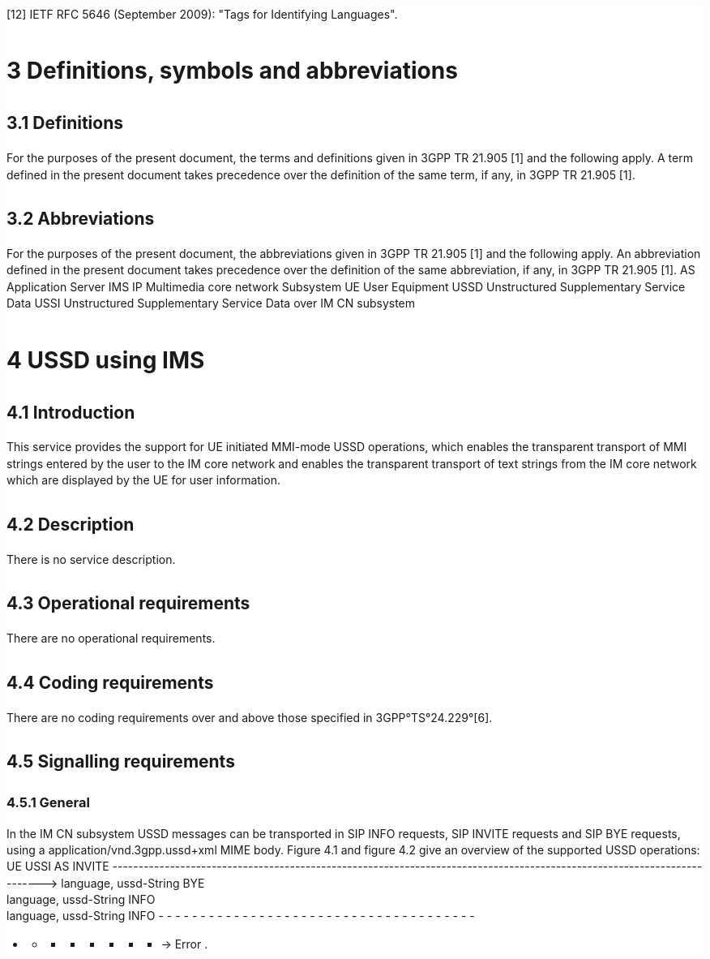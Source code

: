 [12] IETF RFC 5646 (September 2009): \"Tags for Identifying Languages\".
# 3 Definitions, symbols and abbreviations
## 3.1 Definitions
For the purposes of the present document, the terms and definitions given in
3GPP TR 21.905 [1] and the following apply. A term defined in the present
document takes precedence over the definition of the same term, if any, in
3GPP TR 21.905 [1].
## 3.2 Abbreviations
For the purposes of the present document, the abbreviations given in 3GPP TR
21.905 [1] and the following apply. An abbreviation defined in the present
document takes precedence over the definition of the same abbreviation, if
any, in 3GPP TR 21.905 [1].
AS Application Server
IMS IP Multimedia core network Subsystem
UE User Equipment
USSD Unstructured Supplementary Service Data
USSI Unstructured Supplementary Service Data over IM CN subsystem
# 4 USSD using IMS
## 4.1 Introduction
This service provides the support for UE initiated MMI-mode USSD operations,
which enables the transparent transport of MMI strings entered by the user to
the IM core network and enables the transparent transport of text strings from
the IM core network which are displayed by the UE for user information.
## 4.2 Description
There is no service description.
## 4.3 Operational requirements
There are no operational requirements.
## 4.4 Coding requirements
There are no coding requirements over and above those specified in
3GPP°TS°24.229°[6].
## 4.5 Signalling requirements
### 4.5.1 General
In the IM CN subsystem USSD messages can be transported in SIP INFO requests,
SIP INVITE requests and SIP BYE requests, using a
application/vnd.3gpp.ussd+xml MIME body.
Figure 4.1 and figure 4.2 give an overview of the supported USSD operations:
UE USSI AS
INVITE
\------------------------------------------------------------------------------------------------------------------------>
language, ussd-String
BYE
\
language, ussd-String
INFO
\
language, ussd-String
INFO
\- - - - - - - - - - - - - - - - - - - - - - - - - - - - - - - - - - - - \- -
- - - - - - - - ->
Error
.